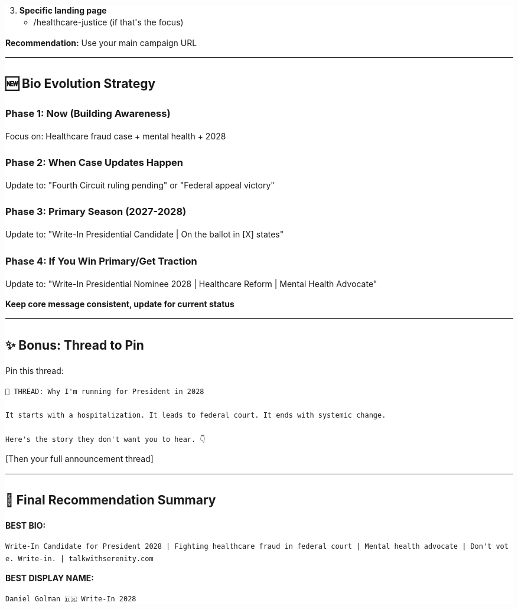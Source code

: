 3. **Specific landing page**
   - /healthcare-justice (if that's the focus)

**Recommendation:** Use your main campaign URL

---

## 🆕 Bio Evolution Strategy

### **Phase 1: Now (Building Awareness)**
Focus on: Healthcare fraud case + mental health + 2028

### **Phase 2: When Case Updates Happen**
Update to: "Fourth Circuit ruling pending" or "Federal appeal victory"

### **Phase 3: Primary Season (2027-2028)**
Update to: "Write-In Presidential Candidate | On the ballot in [X] states"

### **Phase 4: If You Win Primary/Get Traction**
Update to: "Write-In Presidential Nominee 2028 | Healthcare Reform | Mental Health Advocate"

**Keep core message consistent, update for current status**

---

## ✨ Bonus: Thread to Pin

Pin this thread:
```
🧵 THREAD: Why I'm running for President in 2028

It starts with a hospitalization. It leads to federal court. It ends with systemic change.

Here's the story they don't want you to hear. 👇
```

[Then your full announcement thread]

---

## 🎯 Final Recommendation Summary

**BEST BIO:**
```
Write-In Candidate for President 2028 | Fighting healthcare fraud in federal court | Mental health advocate | Don't vote. Write-in. | talkwithserenity.com
```

**BEST DISPLAY NAME:**
```
Daniel Golman 🇺🇸 Write-In 2028
```
